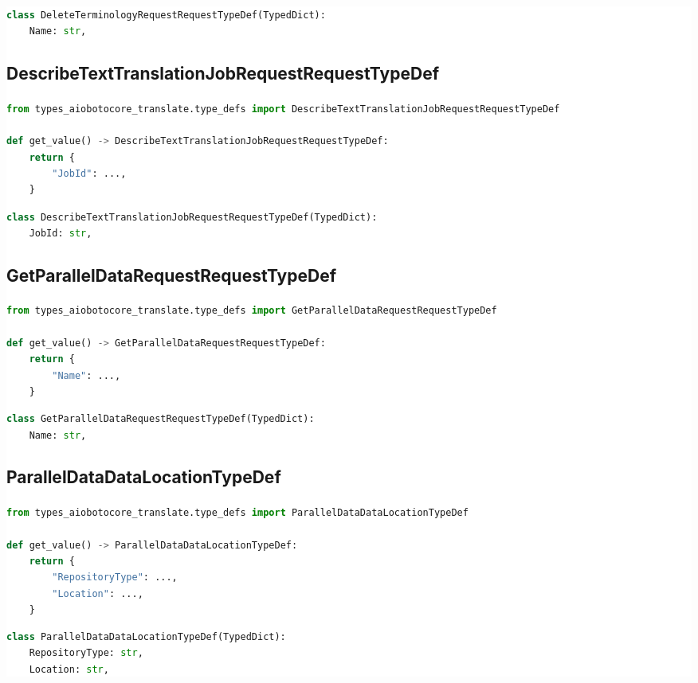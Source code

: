 ```python title="Definition"
class DeleteTerminologyRequestRequestTypeDef(TypedDict):
    Name: str,
```

## DescribeTextTranslationJobRequestRequestTypeDef

```python title="Usage Example"
from types_aiobotocore_translate.type_defs import DescribeTextTranslationJobRequestRequestTypeDef

def get_value() -> DescribeTextTranslationJobRequestRequestTypeDef:
    return {
        "JobId": ...,
    }
```

```python title="Definition"
class DescribeTextTranslationJobRequestRequestTypeDef(TypedDict):
    JobId: str,
```

## GetParallelDataRequestRequestTypeDef

```python title="Usage Example"
from types_aiobotocore_translate.type_defs import GetParallelDataRequestRequestTypeDef

def get_value() -> GetParallelDataRequestRequestTypeDef:
    return {
        "Name": ...,
    }
```

```python title="Definition"
class GetParallelDataRequestRequestTypeDef(TypedDict):
    Name: str,
```

## ParallelDataDataLocationTypeDef

```python title="Usage Example"
from types_aiobotocore_translate.type_defs import ParallelDataDataLocationTypeDef

def get_value() -> ParallelDataDataLocationTypeDef:
    return {
        "RepositoryType": ...,
        "Location": ...,
    }
```

```python title="Definition"
class ParallelDataDataLocationTypeDef(TypedDict):
    RepositoryType: str,
    Location: str,
```
